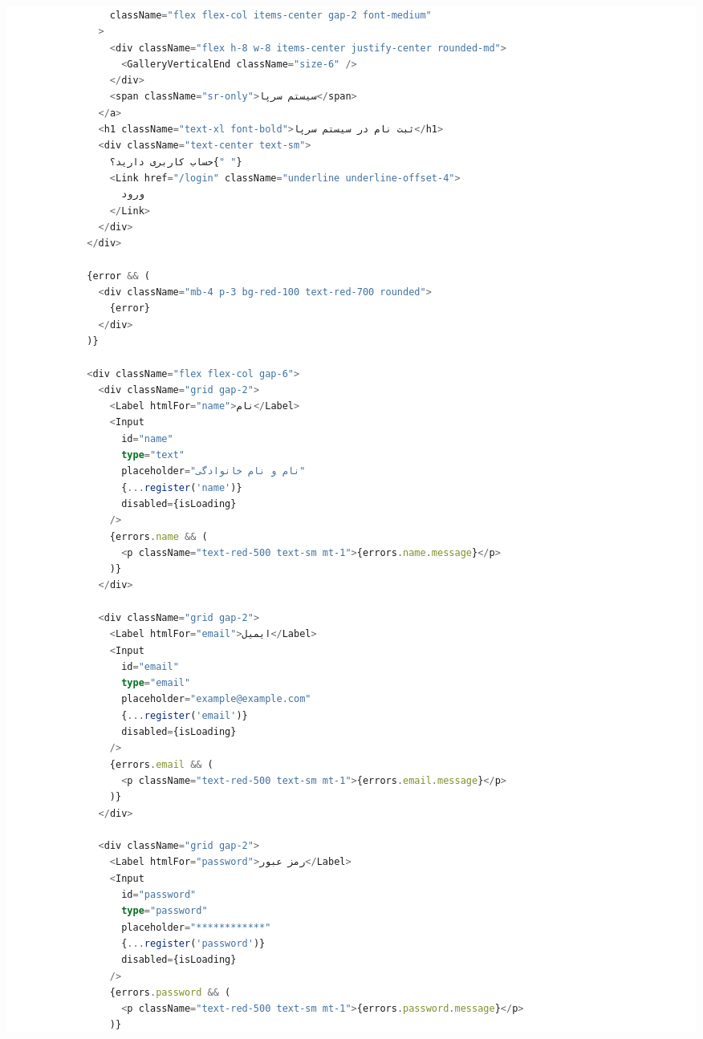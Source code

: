 ```typescript
                  className="flex flex-col items-center gap-2 font-medium"
                >
                  <div className="flex h-8 w-8 items-center justify-center rounded-md">
                    <GalleryVerticalEnd className="size-6" />
                  </div>
                  <span className="sr-only">سیستم سرپا</span>
                </a>
                <h1 className="text-xl font-bold">ثبت نام در سیستم سرپا</h1>
                <div className="text-center text-sm">
                  حساب کاربری دارید؟{" "}
                  <Link href="/login" className="underline underline-offset-4">
                    ورود
                  </Link>
                </div>
              </div>
              
              {error && (
                <div className="mb-4 p-3 bg-red-100 text-red-700 rounded">
                  {error}
                </div>
              )}
              
              <div className="flex flex-col gap-6">
                <div className="grid gap-2">
                  <Label htmlFor="name">نام</Label>
                  <Input
                    id="name"
                    type="text"
                    placeholder="نام و نام خانوادگی"
                    {...register('name')}
                    disabled={isLoading}
                  />
                  {errors.name && (
                    <p className="text-red-500 text-sm mt-1">{errors.name.message}</p>
                  )}
                </div>
                
                <div className="grid gap-2">
                  <Label htmlFor="email">ایمیل</Label>
                  <Input
                    id="email"
                    type="email"
                    placeholder="example@example.com"
                    {...register('email')}
                    disabled={isLoading}
                  />
                  {errors.email && (
                    <p className="text-red-500 text-sm mt-1">{errors.email.message}</p>
                  )}
                </div>
                
                <div className="grid gap-2">
                  <Label htmlFor="password">رمز عبور</Label>
                  <Input
                    id="password"
                    type="password"
                    placeholder="************"
                    {...register('password')}
                    disabled={isLoading}
                  />
                  {errors.password && (
                    <p className="text-red-500 text-sm mt-1">{errors.password.message}</p>
                  )}
```